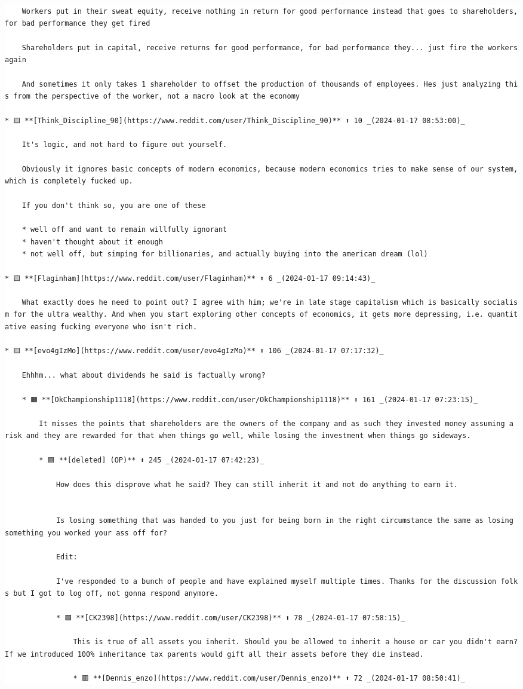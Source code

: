 		Workers put in their sweat equity, receive nothing in return for good performance instead that goes to shareholders, for bad performance they get fired
		
		Shareholders put in capital, receive returns for good performance, for bad performance they... just fire the workers again
		
		And sometimes it only takes 1 shareholder to offset the production of thousands of employees. Hes just analyzing this from the perspective of the worker, not a macro look at the economy

	* 🟨 **[Think_Discipline_90](https://www.reddit.com/user/Think_Discipline_90)** ⬆️ 10 _(2024-01-17 08:53:00)_

		It's logic, and not hard to figure out yourself. 
		
		Obviously it ignores basic concepts of modern economics, because modern economics tries to make sense of our system, which is completely fucked up. 
		
		If you don't think so, you are one of these 
		
		* well off and want to remain willfully ignorant
		* haven't thought about it enough
		* not well off, but simping for billionaries, and actually buying into the american dream (lol)

	* 🟨 **[Flaginham](https://www.reddit.com/user/Flaginham)** ⬆️ 6 _(2024-01-17 09:14:43)_

		What exactly does he need to point out? I agree with him; we're in late stage capitalism which is basically socialism for the ultra wealthy. And when you start exploring other concepts of economics, it gets more depressing, i.e. quantitative easing fucking everyone who isn't rich.

	* 🟨 **[evo4gIzMo](https://www.reddit.com/user/evo4gIzMo)** ⬆️ 106 _(2024-01-17 07:17:32)_

		Ehhhm... what about dividends he said is factually wrong?

		* 🟧 **[OkChampionship1118](https://www.reddit.com/user/OkChampionship1118)** ⬆️ 161 _(2024-01-17 07:23:15)_

			It misses the points that shareholders are the owners of the company and as such they invested money assuming a risk and they are rewarded for that when things go well, while losing the investment when things go sideways.

			* 🟦 **[deleted] (OP)** ⬆️ 245 _(2024-01-17 07:42:23)_

				How does this disprove what he said? They can still inherit it and not do anything to earn it. 
				
				
				Is losing something that was handed to you just for being born in the right circumstance the same as losing something you worked your ass off for?
				
				Edit:
				
				I've responded to a bunch of people and have explained myself multiple times. Thanks for the discussion folks but I got to log off, not gonna respond anymore.

				* 🟪 **[CK2398](https://www.reddit.com/user/CK2398)** ⬆️ 78 _(2024-01-17 07:58:15)_

					This is true of all assets you inherit. Should you be allowed to inherit a house or car you didn't earn? If we introduced 100% inheritance tax parents would gift all their assets before they die instead.

					* 🟥 **[Dennis_enzo](https://www.reddit.com/user/Dennis_enzo)** ⬆️ 72 _(2024-01-17 08:50:41)_
